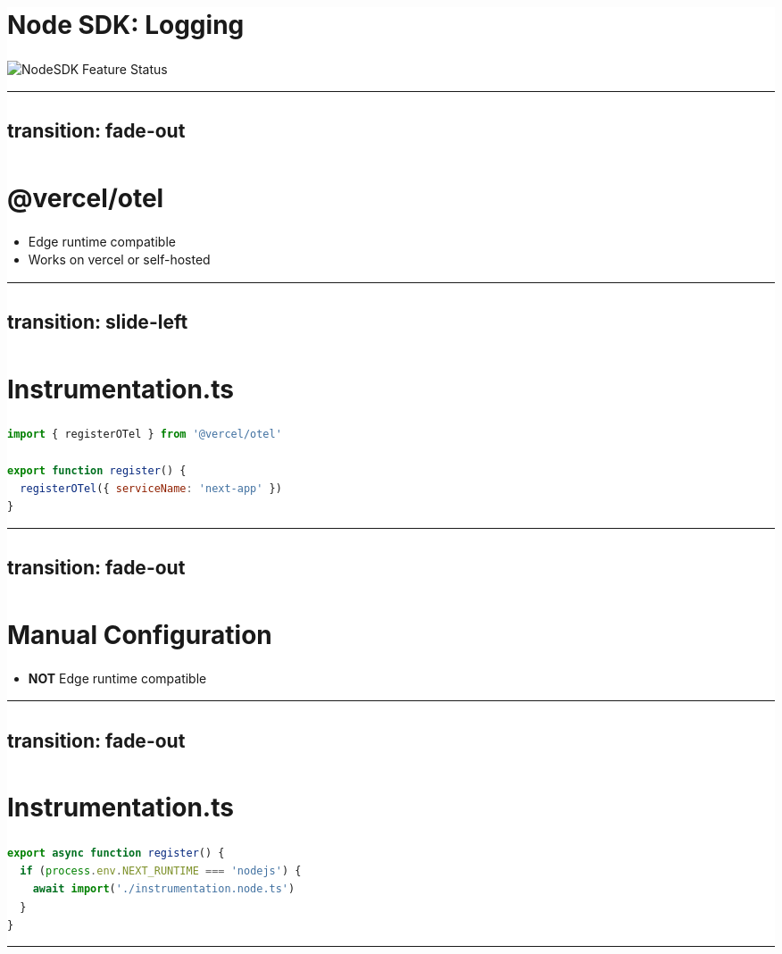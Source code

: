 # Node SDK: Logging

![NodeSDK Feature Status](/images/nodesdk-feature-status.png)

---
transition: fade-out
---

# @vercel/otel

- Edge runtime compatible
- Works on vercel or self-hosted


---
transition: slide-left
---

# Instrumentation.ts

```js
import { registerOTel } from '@vercel/otel'

export function register() {
  registerOTel({ serviceName: 'next-app' })
}
```

---
transition: fade-out
---

# Manual Configuration

- **NOT** Edge runtime compatible

---
transition: fade-out
---

# Instrumentation.ts

```js
export async function register() {
  if (process.env.NEXT_RUNTIME === 'nodejs') {
    await import('./instrumentation.node.ts')
  }
}
```

---